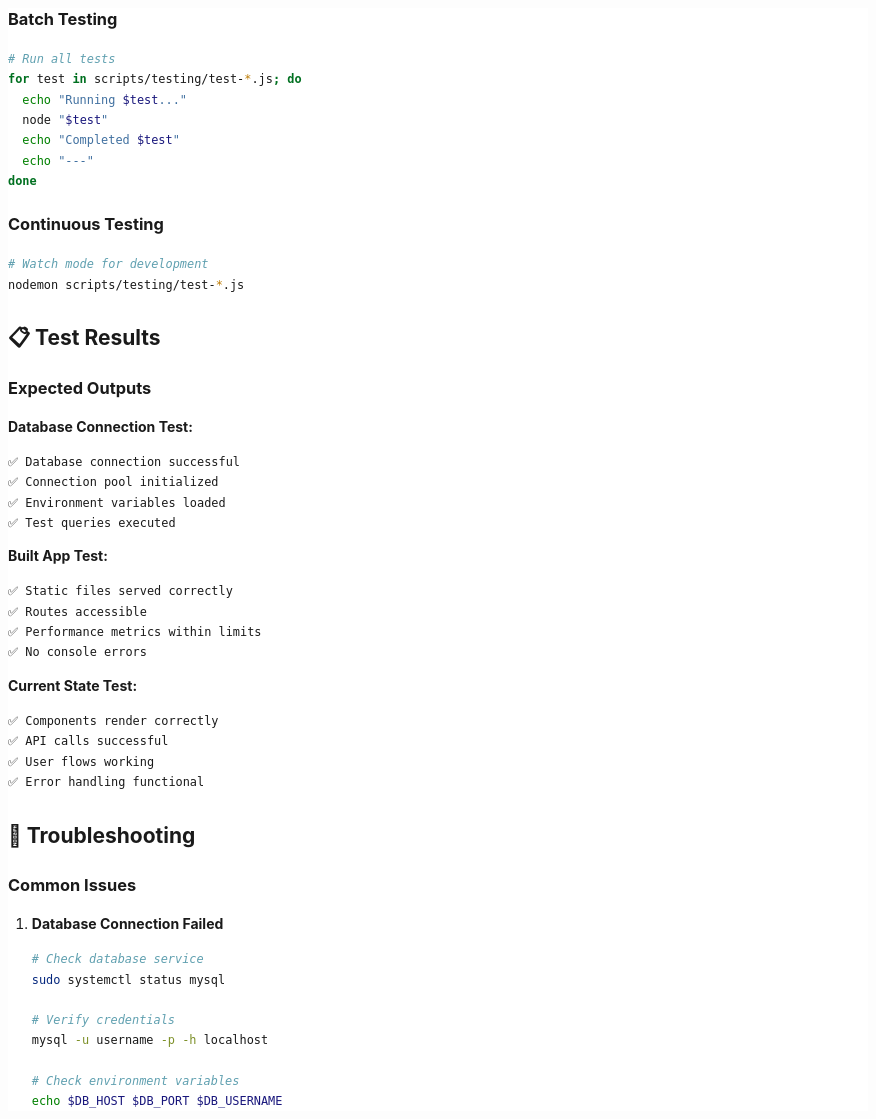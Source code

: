### Batch Testing
```bash
# Run all tests
for test in scripts/testing/test-*.js; do
  echo "Running $test..."
  node "$test"
  echo "Completed $test"
  echo "---"
done
```

### Continuous Testing
```bash
# Watch mode for development
nodemon scripts/testing/test-*.js
```

## 📋 Test Results

### Expected Outputs

**Database Connection Test:**
```
✅ Database connection successful
✅ Connection pool initialized
✅ Environment variables loaded
✅ Test queries executed
```

**Built App Test:**
```
✅ Static files served correctly
✅ Routes accessible
✅ Performance metrics within limits
✅ No console errors
```

**Current State Test:**
```
✅ Components render correctly
✅ API calls successful
✅ User flows working
✅ Error handling functional
```

## 🚨 Troubleshooting

### Common Issues

1. **Database Connection Failed**
   ```bash
   # Check database service
   sudo systemctl status mysql
   
   # Verify credentials
   mysql -u username -p -h localhost
   
   # Check environment variables
   echo $DB_HOST $DB_PORT $DB_USERNAME
   ```
